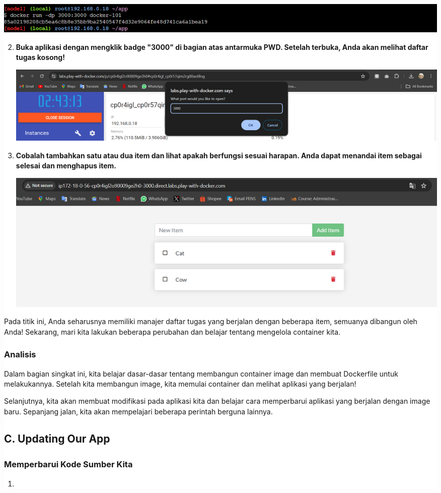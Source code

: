    <img src="../Tugas-Ketujuh/img/1.6.png" width="100%" height="auto"><br>
   
2. **Buka aplikasi dengan mengklik badge "3000" di bagian atas antarmuka PWD. Setelah terbuka, Anda akan melihat daftar tugas kosong!**
   
   <img src="../Tugas-Ketujuh/img/1.7.png" width="100%" height="auto"><br>
   
3. **Cobalah tambahkan satu atau dua item dan lihat apakah berfungsi sesuai harapan. Anda dapat menandai item sebagai selesai dan menghapus item.**
   
   <img src="../Tugas-Ketujuh/img/1.8.png" width="100%" height="auto"><br>

Pada titik ini, Anda seharusnya memiliki manajer daftar tugas yang berjalan dengan beberapa item, semuanya dibangun oleh Anda! Sekarang, mari kita lakukan beberapa perubahan dan belajar tentang mengelola container kita.

### Analisis
Dalam bagian singkat ini, kita belajar dasar-dasar tentang membangun container image dan membuat Dockerfile untuk melakukannya. Setelah kita membangun image, kita memulai container dan melihat aplikasi yang berjalan!

Selanjutnya, kita akan membuat modifikasi pada aplikasi kita dan belajar cara memperbarui aplikasi yang berjalan dengan image baru. Sepanjang jalan, kita akan mempelajari beberapa perintah berguna lainnya.

## C. Updating Our App
### Memperbarui Kode Sumber Kita
1.       
   